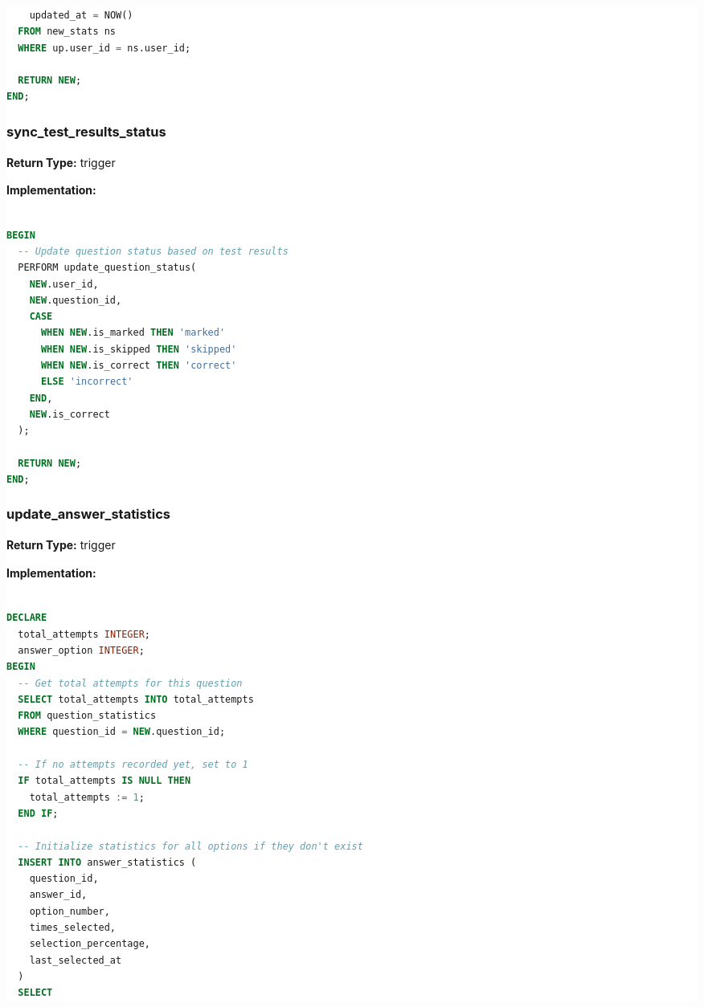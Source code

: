 ```sql
    updated_at = NOW()
  FROM new_stats ns
  WHERE up.user_id = ns.user_id;
  
  RETURN NEW;
END;

```

### sync_test_results_status
**Return Type:** trigger

**Implementation:**
```sql

BEGIN
  -- Update question status based on test results
  PERFORM update_question_status(
    NEW.user_id,
    NEW.question_id,
    CASE
      WHEN NEW.is_marked THEN 'marked'
      WHEN NEW.is_skipped THEN 'skipped'
      WHEN NEW.is_correct THEN 'correct'
      ELSE 'incorrect'
    END,
    NEW.is_correct
  );
  
  RETURN NEW;
END;

```

### update_answer_statistics
**Return Type:** trigger

**Implementation:**
```sql

DECLARE
  total_attempts INTEGER;
  answer_option INTEGER;
BEGIN
  -- Get total attempts for this question
  SELECT total_attempts INTO total_attempts
  FROM question_statistics
  WHERE question_id = NEW.question_id;

  -- If no attempts recorded yet, set to 1
  IF total_attempts IS NULL THEN
    total_attempts := 1;
  END IF;

  -- Initialize statistics for all options if they don't exist
  INSERT INTO answer_statistics (
    question_id,
    answer_id,
    option_number,
    times_selected,
    selection_percentage,
    last_selected_at
  )
  SELECT
```